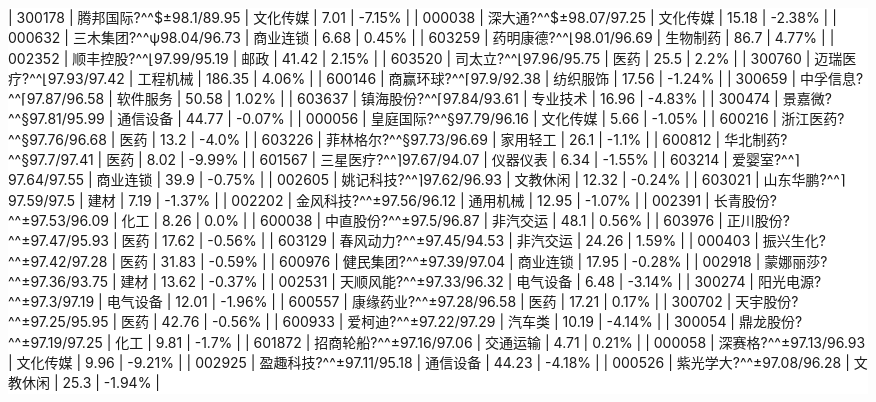 | 300178 | 腾邦国际?^^$±98.1/89.95  |   文化传媒   |    7.01   |  -7.15% |
| 000038 |  深大通?^^$±98.07/97.25  |   文化传媒   |   15.18   |  -2.38% |
| 000632 | 三木集团?^^ψ98.04/96.73  |   商业连锁   |    6.68   |  0.45%  |
| 603259 | 药明康德?^^⌊98.01/96.69  |   生物制药   |    86.7   |  4.77%  |
| 002352 | 顺丰控股?^^⌊97.99/95.19  |     邮政     |   41.42   |  2.15%  |
| 603520 |  司太立?^^⌊97.96/95.75   |     医药     |    25.5   |   2.2%  |
| 300760 | 迈瑞医疗?^^⌊97.93/97.42  |   工程机械   |   186.35  |  4.06%  |
| 600146 |  商赢环球?^^⌈97.9/92.38  |   纺织服饰   |   17.56   |  -1.24% |
| 300659 | 中孚信息?^^⌈97.87/96.58  |   软件服务   |   50.58   |  1.02%  |
| 603637 | 镇海股份?^^⌈97.84/93.61  |   专业技术   |   16.96   |  -4.83% |
| 300474 |  景嘉微?^^§97.81/95.99   |   通信设备   |   44.77   |  -0.07% |
| 000056 | 皇庭国际?^^§97.79/96.16  |   文化传媒   |    5.66   |  -1.05% |
| 600216 | 浙江医药?^^§97.76/96.68  |     医药     |    13.2   |  -4.0%  |
| 603226 | 菲林格尔?^^§97.73/96.69  |   家用轻工   |    26.1   |  -1.1%  |
| 600812 |  华北制药?^^§97.7/97.41  |     医药     |    8.02   |  -9.99% |
| 601567 | 三星医疗?^^⌉97.67/94.07  |   仪器仪表   |    6.34   |  -1.55% |
| 603214 |  爱婴室?^^⌉97.64/97.55   |   商业连锁   |    39.9   |  -0.75% |
| 002605 | 姚记科技?^^⌉97.62/96.93  |   文教休闲   |   12.32   |  -0.24% |
| 603021 |  山东华鹏?^^⌉97.59/97.5  |     建材     |    7.19   |  -1.37% |
| 002202 | 金风科技?^^±97.56/96.12  |   通用机械   |   12.95   |  -1.07% |
| 002391 | 长青股份?^^±97.53/96.09  |     化工     |    8.26   |   0.0%  |
| 600038 |  中直股份?^^±97.5/96.87  |   非汽交运   |    48.1   |  0.56%  |
| 603976 | 正川股份?^^±97.47/95.93  |     医药     |   17.62   |  -0.56% |
| 603129 | 春风动力?^^±97.45/94.53  |   非汽交运   |   24.26   |  1.59%  |
| 000403 | 振兴生化?^^±97.42/97.28  |     医药     |   31.83   |  -0.59% |
| 600976 | 健民集团?^^±97.39/97.04  |   商业连锁   |   17.95   |  -0.28% |
| 002918 | 蒙娜丽莎?^^±97.36/93.75  |     建材     |   13.62   |  -0.37% |
| 002531 | 天顺风能?^^±97.33/96.32  |   电气设备   |    6.48   |  -3.14% |
| 300274 |  阳光电源?^^±97.3/97.19  |   电气设备   |   12.01   |  -1.96% |
| 600557 | 康缘药业?^^±97.28/96.58  |     医药     |   17.21   |  0.17%  |
| 300702 | 天宇股份?^^±97.25/95.95  |     医药     |   42.76   |  -0.56% |
| 600933 |  爱柯迪?^^±97.22/97.29   |    汽车类    |   10.19   |  -4.14% |
| 300054 | 鼎龙股份?^^±97.19/97.25  |     化工     |    9.81   |  -1.7%  |
| 601872 | 招商轮船?^^±97.16/97.06  |   交通运输   |    4.71   |  0.21%  |
| 000058 |  深赛格?^^±97.13/96.93   |   文化传媒   |    9.96   |  -9.21% |
| 002925 | 盈趣科技?^^±97.11/95.18  |   通信设备   |   44.23   |  -4.18% |
| 000526 | 紫光学大?^^±97.08/96.28  |   文教休闲   |    25.3   |  -1.94% |
